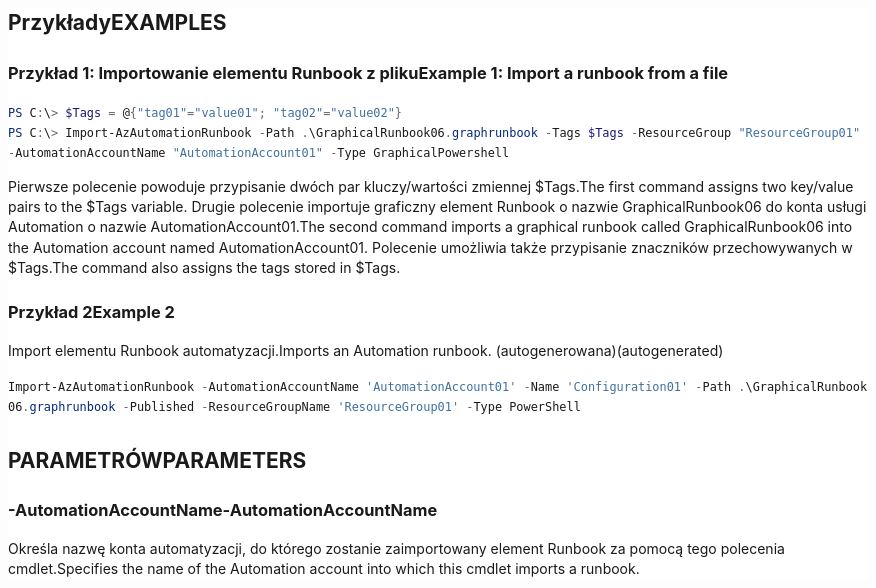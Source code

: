 ## <span data-ttu-id="32583-109">Przykłady</span><span class="sxs-lookup"><span data-stu-id="32583-109">EXAMPLES</span></span>

### <span data-ttu-id="32583-110">Przykład 1: Importowanie elementu Runbook z pliku</span><span class="sxs-lookup"><span data-stu-id="32583-110">Example 1: Import a runbook from a file</span></span>
```powershell
PS C:\> $Tags = @{"tag01"="value01"; "tag02"="value02"}
PS C:\> Import-AzAutomationRunbook -Path .\GraphicalRunbook06.graphrunbook -Tags $Tags -ResourceGroup "ResourceGroup01" -AutomationAccountName "AutomationAccount01" -Type GraphicalPowershell
```

<span data-ttu-id="32583-111">Pierwsze polecenie powoduje przypisanie dwóch par kluczy/wartości zmiennej $Tags.</span><span class="sxs-lookup"><span data-stu-id="32583-111">The first command assigns two key/value pairs to the $Tags variable.</span></span>
<span data-ttu-id="32583-112">Drugie polecenie importuje graficzny element Runbook o nazwie GraphicalRunbook06 do konta usługi Automation o nazwie AutomationAccount01.</span><span class="sxs-lookup"><span data-stu-id="32583-112">The second command imports a graphical runbook called GraphicalRunbook06 into the Automation account named AutomationAccount01.</span></span>
<span data-ttu-id="32583-113">Polecenie umożliwia także przypisanie znaczników przechowywanych w $Tags.</span><span class="sxs-lookup"><span data-stu-id="32583-113">The command also assigns the tags stored in $Tags.</span></span>

### <span data-ttu-id="32583-114">Przykład 2</span><span class="sxs-lookup"><span data-stu-id="32583-114">Example 2</span></span>

<span data-ttu-id="32583-115">Import elementu Runbook automatyzacji.</span><span class="sxs-lookup"><span data-stu-id="32583-115">Imports an Automation runbook.</span></span> <span data-ttu-id="32583-116">(autogenerowana)</span><span class="sxs-lookup"><span data-stu-id="32583-116">(autogenerated)</span></span>


```powershell
Import-AzAutomationRunbook -AutomationAccountName 'AutomationAccount01' -Name 'Configuration01' -Path .\GraphicalRunbook06.graphrunbook -Published -ResourceGroupName 'ResourceGroup01' -Type PowerShell
```

## <span data-ttu-id="32583-117">PARAMETRÓW</span><span class="sxs-lookup"><span data-stu-id="32583-117">PARAMETERS</span></span>

### <span data-ttu-id="32583-118">-AutomationAccountName</span><span class="sxs-lookup"><span data-stu-id="32583-118">-AutomationAccountName</span></span>
<span data-ttu-id="32583-119">Określa nazwę konta automatyzacji, do którego zostanie zaimportowany element Runbook za pomocą tego polecenia cmdlet.</span><span class="sxs-lookup"><span data-stu-id="32583-119">Specifies the name of the Automation account into which this cmdlet imports a runbook.</span></span>
